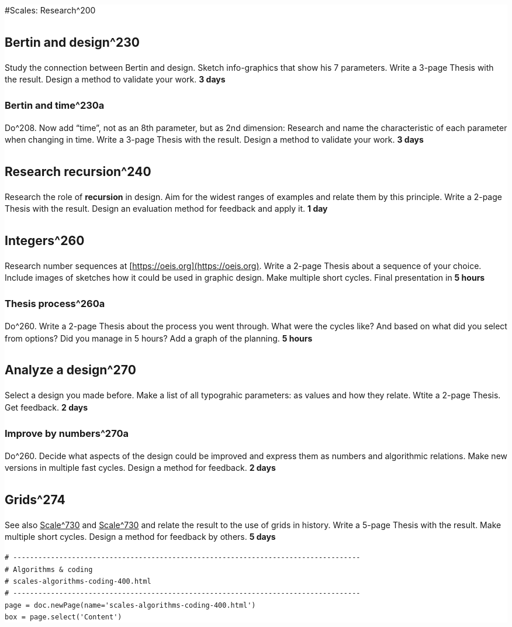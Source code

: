#Scales: Research^200

## Bertin and design^230
Study the connection between Bertin and design. Sketch info-graphics that show his 7 parameters. Write a 3-page Thesis with the result. Design a method to validate your work. **3 days**

### Bertin and time^230a
Do^208. Now add “time”, not as an 8th parameter, but as 2nd dimension: Research and name the characteristic of each parameter when changing in time. Write a 3-page Thesis with the result. Design a method to validate your work. **3 days**

## Research recursion^240
Research the role of **recursion** in design. Aim for the widest ranges of examples and relate them by this principle. Write a 2-page Thesis with the result. Design an evaluation method for feedback and apply it. **1 day**

## Integers^260
Research number sequences at [https://oeis.org](https://oeis.org). Write a 2-page Thesis about a sequence of your choice. Include images of sketches how it could be used in graphic design. Make multiple short cycles. Final presentation in **5 hours**

### Thesis process^260a
Do^260. Write a 2-page Thesis about the process you went through. What were the cycles like? And based on what did you select from options? Did you manage in 5 hours? Add a graph of the planning. **5 hours**

## Analyze a design^270
Select a design you made before. Make a list of all typograhic parameters: as values and how they relate. Wtite a 2-page Thesis. Get feedback. **2 days**

### Improve by numbers^270a
Do^260. Decide what aspects of the design could be improved and express them as numbers and algorithmic relations. Make new versions in multiple fast cycles. Design a method for feedback. **2 days**

## Grids^274
See also [Scale^730](scales-design-education-700.html#730) and [Scale^730](scales-design-education-700.html#731) and relate the result to the use of grids in history. Write a 5-page Thesis with the result. Make multiple short cycles. Design a method for feedback by others. **5 days**

~~~
# -----------------------------------------------------------------------------------
# Algorithms & coding
# scales-algorithms-coding-400.html
# -----------------------------------------------------------------------------------
page = doc.newPage(name='scales-algorithms-coding-400.html')
box = page.select('Content')
~~~
